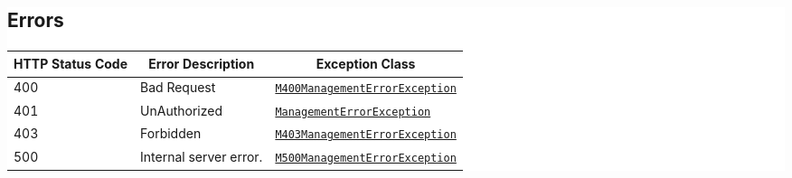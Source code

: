 ## Errors

| HTTP Status Code | Error Description | Exception Class |
|  --- | --- | --- |
| 400 | Bad Request | [`M400ManagementErrorException`](../../doc/models/m400-management-error-exception.md) |
| 401 | UnAuthorized | [`ManagementErrorException`](../../doc/models/management-error-exception.md) |
| 403 | Forbidden | [`M403ManagementErrorException`](../../doc/models/m403-management-error-exception.md) |
| 500 | Internal server error. | [`M500ManagementErrorException`](../../doc/models/m500-management-error-exception.md) |

